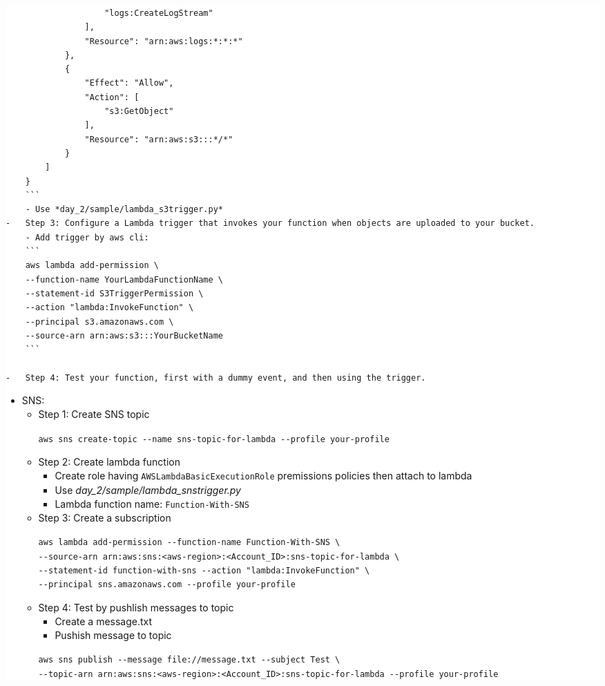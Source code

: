                         "logs:CreateLogStream"
                    ],
                    "Resource": "arn:aws:logs:*:*:*"
                },
                {
                    "Effect": "Allow",
                    "Action": [
                        "s3:GetObject"
                    ],
                    "Resource": "arn:aws:s3:::*/*"
                }
            ]
        }
        ```
        - Use *day_2/sample/lambda_s3trigger.py*
    -   Step 3: Configure a Lambda trigger that invokes your function when objects are uploaded to your bucket.
        - Add trigger by aws cli:
        ```
        aws lambda add-permission \
        --function-name YourLambdaFunctionName \
        --statement-id S3TriggerPermission \
        --action "lambda:InvokeFunction" \
        --principal s3.amazonaws.com \
        --source-arn arn:aws:s3:::YourBucketName
        ```
        
    -   Step 4: Test your function, first with a dummy event, and then using the trigger.

- SNS: 
    - Step 1: Create SNS topic
        ```
        aws sns create-topic --name sns-topic-for-lambda --profile your-profile
        ```
    - Step 2: Create lambda function
        - Create role having `AWSLambdaBasicExecutionRole` premissions policies then attach to lambda
        - Use *day_2/sample/lambda_snstrigger.py*
        - Lambda function name: `Function-With-SNS`
    - Step 3: Create a subscription
        ```
        aws lambda add-permission --function-name Function-With-SNS \
        --source-arn arn:aws:sns:<aws-region>:<Account_ID>:sns-topic-for-lambda \
        --statement-id function-with-sns --action "lambda:InvokeFunction" \
        --principal sns.amazonaws.com --profile your-profile
        ```
    - Step 4: Test by pushlish messages to topic
        - Create a message.txt
        - Pushish message to topic
        ```
        aws sns publish --message file://message.txt --subject Test \
        --topic-arn arn:aws:sns:<aws-region>:<Account_ID>:sns-topic-for-lambda --profile your-profile
        ```
